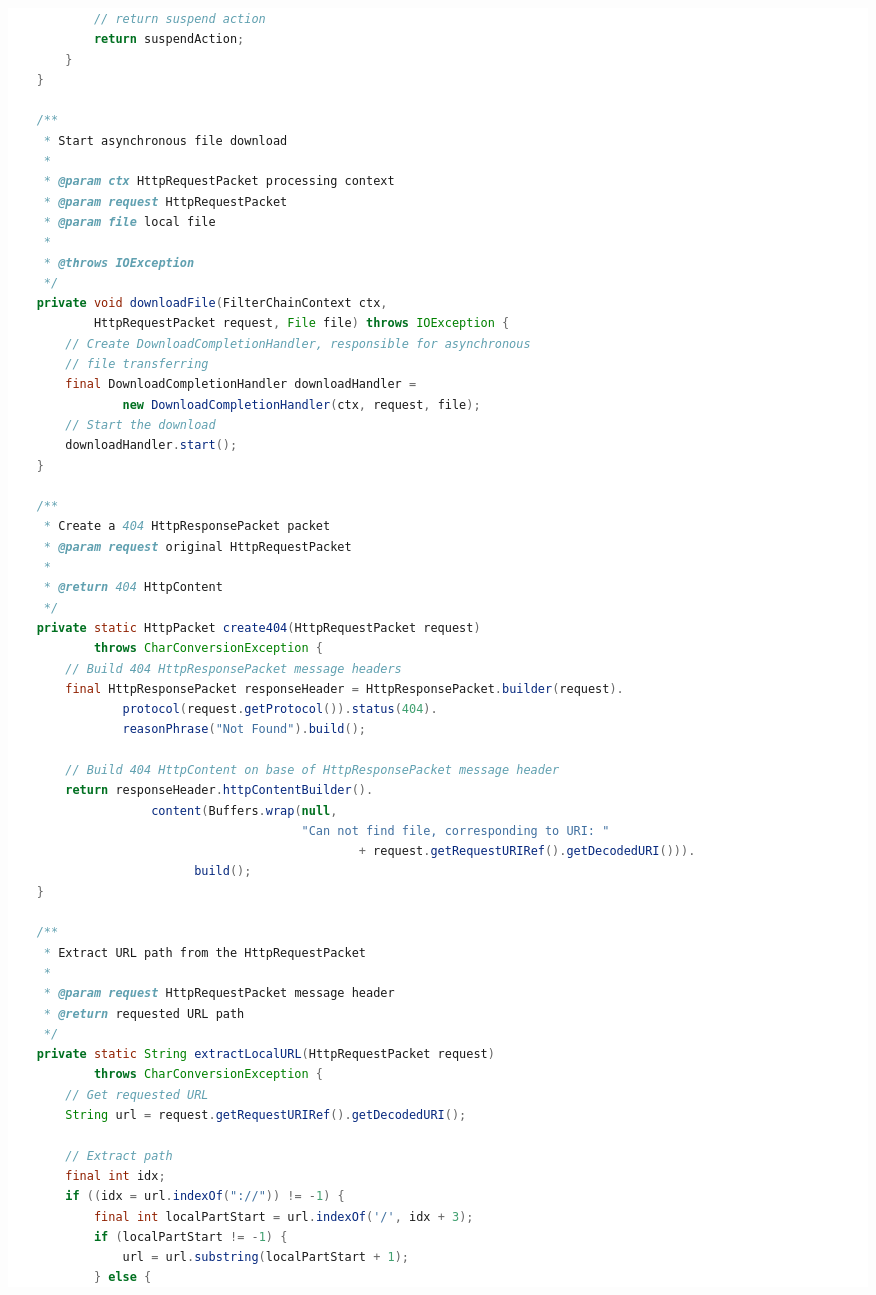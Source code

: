 ```java
            // return suspend action
            return suspendAction;
        }
    }

    /**
     * Start asynchronous file download
     *
     * @param ctx HttpRequestPacket processing context
     * @param request HttpRequestPacket
     * @param file local file
     *
     * @throws IOException
     */
    private void downloadFile(FilterChainContext ctx,
            HttpRequestPacket request, File file) throws IOException {
        // Create DownloadCompletionHandler, responsible for asynchronous
        // file transferring
        final DownloadCompletionHandler downloadHandler =
                new DownloadCompletionHandler(ctx, request, file);
        // Start the download
        downloadHandler.start();
    }

    /**
     * Create a 404 HttpResponsePacket packet
     * @param request original HttpRequestPacket
     *
     * @return 404 HttpContent
     */
    private static HttpPacket create404(HttpRequestPacket request)
            throws CharConversionException {
        // Build 404 HttpResponsePacket message headers
        final HttpResponsePacket responseHeader = HttpResponsePacket.builder(request).
                protocol(request.getProtocol()).status(404).
                reasonPhrase("Not Found").build();

        // Build 404 HttpContent on base of HttpResponsePacket message header
        return responseHeader.httpContentBuilder().
                    content(Buffers.wrap(null,
                                         "Can not find file, corresponding to URI: "
                                                 + request.getRequestURIRef().getDecodedURI())).
                          build();
    }

    /**
     * Extract URL path from the HttpRequestPacket
     *
     * @param request HttpRequestPacket message header
     * @return requested URL path
     */
    private static String extractLocalURL(HttpRequestPacket request)
            throws CharConversionException {
        // Get requested URL
        String url = request.getRequestURIRef().getDecodedURI();

        // Extract path
        final int idx;
        if ((idx = url.indexOf("://")) != -1) {
            final int localPartStart = url.indexOf('/', idx + 3);
            if (localPartStart != -1) {
                url = url.substring(localPartStart + 1);
            } else {
```